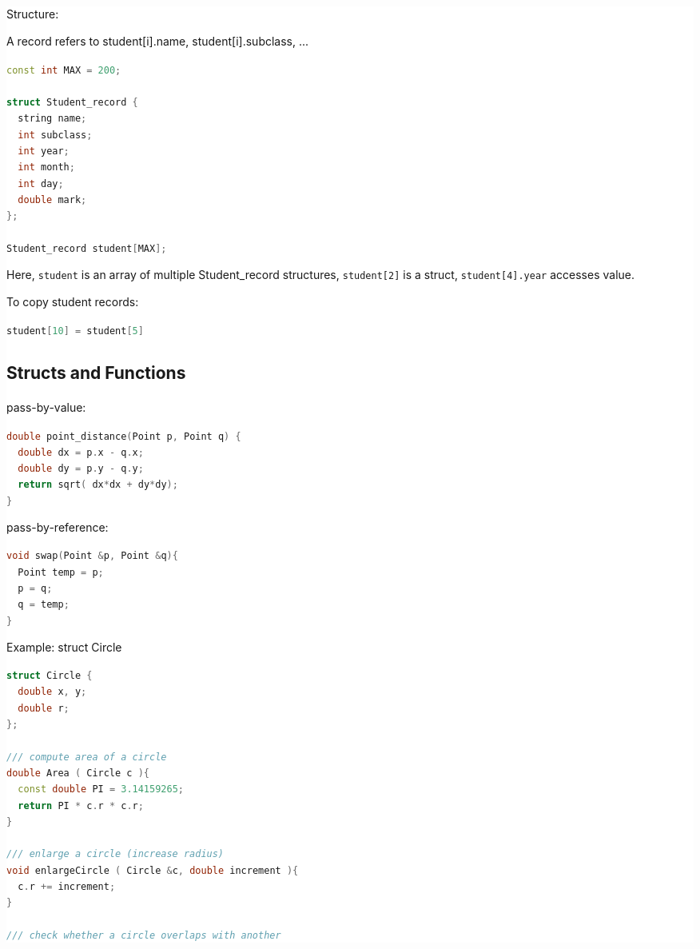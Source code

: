 Structure:

A record refers to student[i].name, student[i].subclass, ...

```c++
const int MAX = 200;

struct Student_record {
  string name;
  int subclass;
  int year;
  int month;
  int day;
  double mark;
};

Student_record student[MAX];
```

Here, `student` is an array of multiple Student_record structures, `student[2]` is a struct, `student[4].year` accesses value.

To copy student records:

```c++
student[10] = student[5]
```

## Structs and Functions

pass-by-value:

```c++
double point_distance(Point p, Point q) {
  double dx = p.x - q.x;
  double dy = p.y - q.y;
  return sqrt( dx*dx + dy*dy);
}
```

pass-by-reference:

```c++
void swap(Point &p, Point &q){
  Point temp = p;
  p = q;
  q = temp;
}
```

Example: struct Circle

```c++
struct Circle {
  double x, y;
  double r;
};

/// compute area of a circle
double Area ( Circle c ){
  const double PI = 3.14159265;
  return PI * c.r * c.r;
}

/// enlarge a circle (increase radius)
void enlargeCircle ( Circle &c, double increment ){
  c.r += increment;
}

/// check whether a circle overlaps with another
```